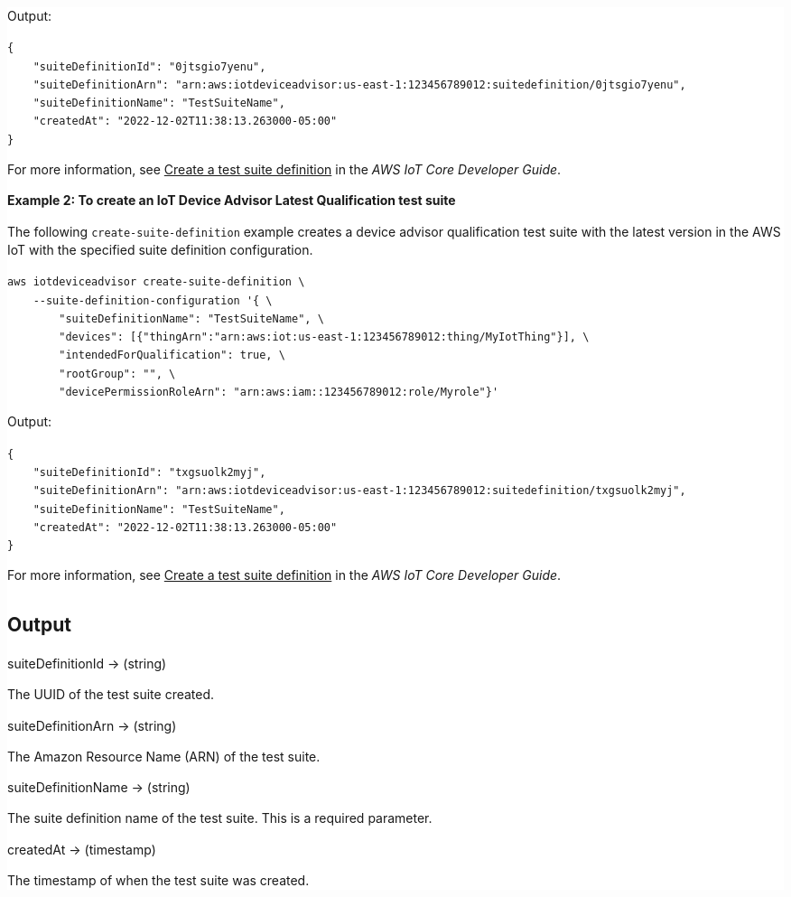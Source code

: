 Output:

```
{
    "suiteDefinitionId": "0jtsgio7yenu",
    "suiteDefinitionArn": "arn:aws:iotdeviceadvisor:us-east-1:123456789012:suitedefinition/0jtsgio7yenu",
    "suiteDefinitionName": "TestSuiteName",
    "createdAt": "2022-12-02T11:38:13.263000-05:00"
}
```

For more information, see [Create a test suite definition](https://docs.aws.amazon.com/iot/latest/developerguide/device-advisor-workflow.html#device-advisor-workflow-create-suite-definition) in the *AWS IoT Core Developer Guide*.

**Example 2: To create an IoT Device Advisor Latest Qualification test suite**

The following `create-suite-definition` example creates a device advisor qualification test suite with the latest version in the AWS IoT with the specified suite definition configuration.

```
aws iotdeviceadvisor create-suite-definition \
    --suite-definition-configuration '{ \
        "suiteDefinitionName": "TestSuiteName", \
        "devices": [{"thingArn":"arn:aws:iot:us-east-1:123456789012:thing/MyIotThing"}], \
        "intendedForQualification": true, \
        "rootGroup": "", \
        "devicePermissionRoleArn": "arn:aws:iam::123456789012:role/Myrole"}'
```

Output:

```
{
    "suiteDefinitionId": "txgsuolk2myj",
    "suiteDefinitionArn": "arn:aws:iotdeviceadvisor:us-east-1:123456789012:suitedefinition/txgsuolk2myj",
    "suiteDefinitionName": "TestSuiteName",
    "createdAt": "2022-12-02T11:38:13.263000-05:00"
}
```

For more information, see [Create a test suite definition](https://docs.aws.amazon.com/iot/latest/developerguide/device-advisor-workflow.html#device-advisor-workflow-create-suite-definition) in the *AWS IoT Core Developer Guide*.

## Output

suiteDefinitionId -> (string)

The UUID of the test suite created.

suiteDefinitionArn -> (string)

The Amazon Resource Name (ARN) of the test suite.

suiteDefinitionName -> (string)

The suite definition name of the test suite. This is a required parameter.

createdAt -> (timestamp)

The timestamp of when the test suite was created.